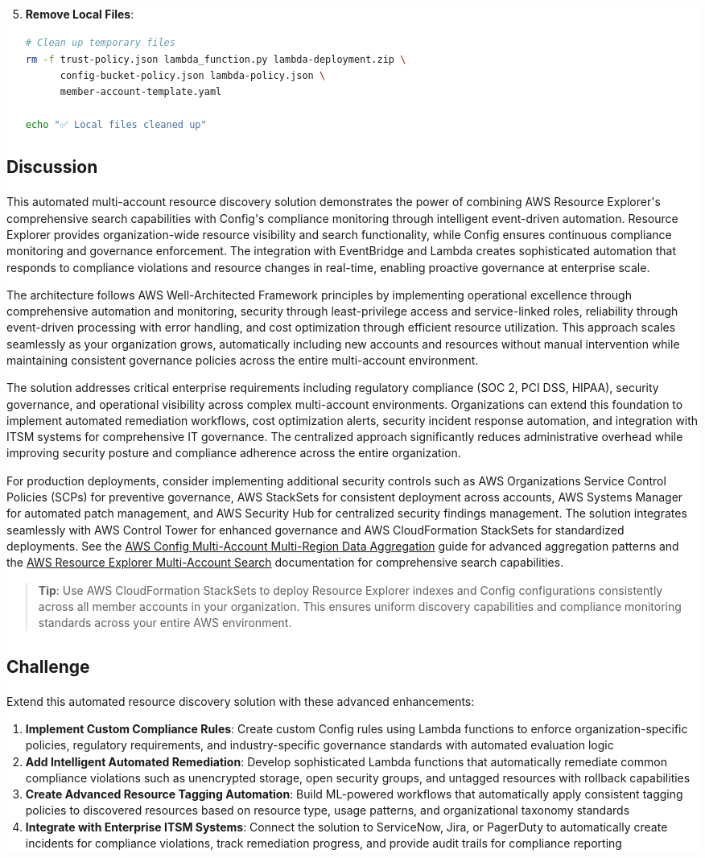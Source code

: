 5. **Remove Local Files**:

   ```bash
   # Clean up temporary files
   rm -f trust-policy.json lambda_function.py lambda-deployment.zip \
         config-bucket-policy.json lambda-policy.json \
         member-account-template.yaml
   
   echo "✅ Local files cleaned up"
   ```

## Discussion

This automated multi-account resource discovery solution demonstrates the power of combining AWS Resource Explorer's comprehensive search capabilities with Config's compliance monitoring through intelligent event-driven automation. Resource Explorer provides organization-wide resource visibility and search functionality, while Config ensures continuous compliance monitoring and governance enforcement. The integration with EventBridge and Lambda creates sophisticated automation that responds to compliance violations and resource changes in real-time, enabling proactive governance at enterprise scale.

The architecture follows AWS Well-Architected Framework principles by implementing operational excellence through comprehensive automation and monitoring, security through least-privilege access and service-linked roles, reliability through event-driven processing with error handling, and cost optimization through efficient resource utilization. This approach scales seamlessly as your organization grows, automatically including new accounts and resources without manual intervention while maintaining consistent governance policies across the entire multi-account environment.

The solution addresses critical enterprise requirements including regulatory compliance (SOC 2, PCI DSS, HIPAA), security governance, and operational visibility across complex multi-account environments. Organizations can extend this foundation to implement automated remediation workflows, cost optimization alerts, security incident response automation, and integration with ITSM systems for comprehensive IT governance. The centralized approach significantly reduces administrative overhead while improving security posture and compliance adherence across the entire organization.

For production deployments, consider implementing additional security controls such as AWS Organizations Service Control Policies (SCPs) for preventive governance, AWS StackSets for consistent deployment across accounts, AWS Systems Manager for automated patch management, and AWS Security Hub for centralized security findings management. The solution integrates seamlessly with AWS Control Tower for enhanced governance and AWS CloudFormation StackSets for standardized deployments. See the [AWS Config Multi-Account Multi-Region Data Aggregation](https://docs.aws.amazon.com/config/latest/developerguide/aggregate-data.html) guide for advanced aggregation patterns and the [AWS Resource Explorer Multi-Account Search](https://docs.aws.amazon.com/resource-explorer/latest/userguide/manage-service-multi-account.html) documentation for comprehensive search capabilities.

> **Tip**: Use AWS CloudFormation StackSets to deploy Resource Explorer indexes and Config configurations consistently across all member accounts in your organization. This ensures uniform discovery capabilities and compliance monitoring standards across your entire AWS environment.

## Challenge

Extend this automated resource discovery solution with these advanced enhancements:

1. **Implement Custom Compliance Rules**: Create custom Config rules using Lambda functions to enforce organization-specific policies, regulatory requirements, and industry-specific governance standards with automated evaluation logic
2. **Add Intelligent Automated Remediation**: Develop sophisticated Lambda functions that automatically remediate common compliance violations such as unencrypted storage, open security groups, and untagged resources with rollback capabilities
3. **Create Advanced Resource Tagging Automation**: Build ML-powered workflows that automatically apply consistent tagging policies to discovered resources based on resource type, usage patterns, and organizational taxonomy standards
4. **Integrate with Enterprise ITSM Systems**: Connect the solution to ServiceNow, Jira, or PagerDuty to automatically create incidents for compliance violations, track remediation progress, and provide audit trails for compliance reporting